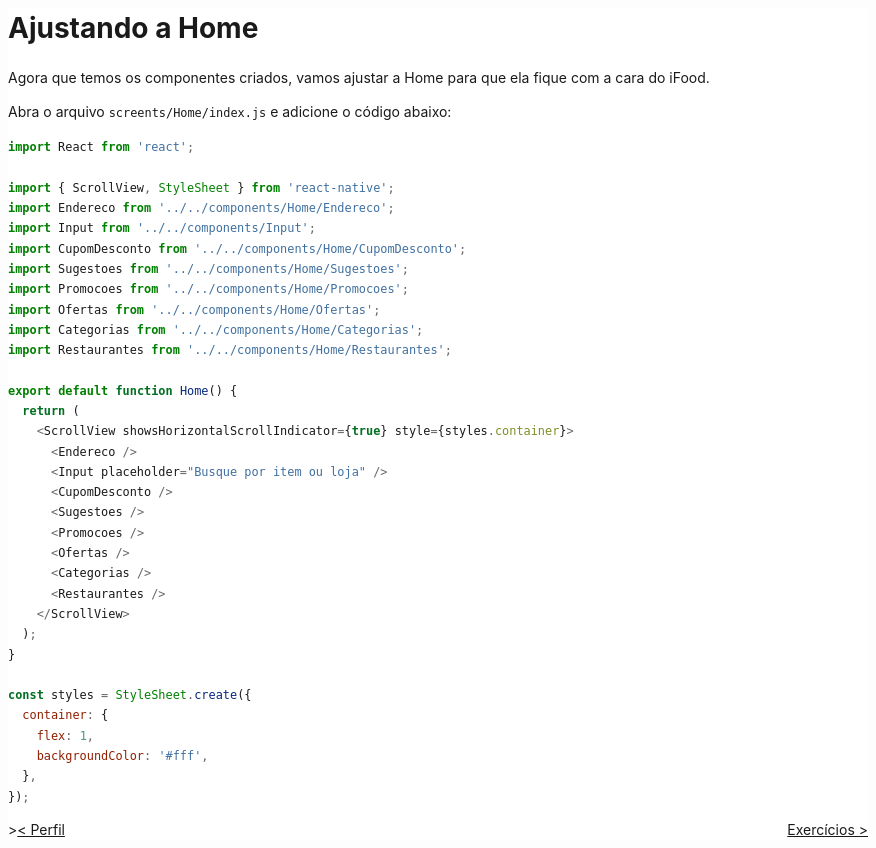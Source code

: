 # Ajustando a Home

Agora que temos os componentes criados, vamos ajustar a Home para que ela fique com a cara do iFood.

Abra o arquivo `screents/Home/index.js` e adicione o código abaixo:

```javascript
import React from 'react';

import { ScrollView, StyleSheet } from 'react-native';
import Endereco from '../../components/Home/Endereco';
import Input from '../../components/Input';
import CupomDesconto from '../../components/Home/CupomDesconto';
import Sugestoes from '../../components/Home/Sugestoes';
import Promocoes from '../../components/Home/Promocoes';
import Ofertas from '../../components/Home/Ofertas';
import Categorias from '../../components/Home/Categorias';
import Restaurantes from '../../components/Home/Restaurantes';

export default function Home() {
  return (
    <ScrollView showsHorizontalScrollIndicator={true} style={styles.container}>
      <Endereco />
      <Input placeholder="Busque por item ou loja" />
      <CupomDesconto />
      <Sugestoes />
      <Promocoes />
      <Ofertas />
      <Categorias />
      <Restaurantes />
    </ScrollView>
  );
}

const styles = StyleSheet.create({
  container: {
    flex: 1,
    backgroundColor: '#fff',
  },
});
```

<span style="display: flex; justify-content: space-between;"><span>>[&lt; Perfil](perfil.html "Voltar")</span> <span>[Exercícios &gt;](exercicios.html "Próximo")</span></span>